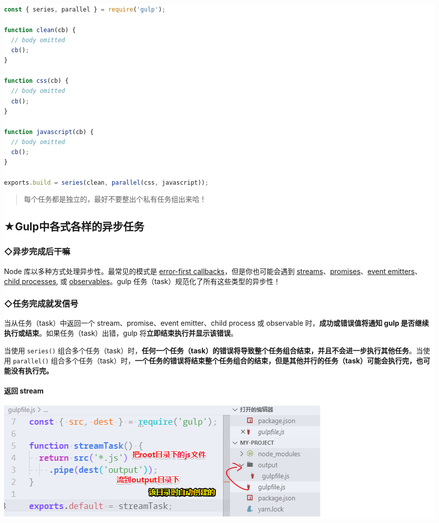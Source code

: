 ```js
const { series, parallel } = require('gulp');

function clean(cb) {
  // body omitted
  cb();
}

function css(cb) {
  // body omitted
  cb();
}

function javascript(cb) {
  // body omitted
  cb();
}

exports.build = series(clean, parallel(css, javascript));
```

> 每个任务都是独立的，最好不要整出个私有任务组出来哈！

## ★Gulp中各式各样的异步任务

### ◇异步完成后干嘛

Node 库以多种方式处理异步性。最常见的模式是 [error-first callbacks](https://nodejs.org/api/errors.html#errors_error_first_callbacks)，但是你也可能会遇到 [streams](https://nodejs.org/api/stream.html#stream_stream)、[promises](https://developer.mozilla.org/en-US/docs/Web/JavaScript/Guide/Using_promises)、[event emitters](https://nodejs.org/api/events.html#events_events)、[child processes](https://nodejs.org/api/child_process.html#child_process_child_process), 或 [observables](https://github.com/tc39/proposal-observable/blob/master/README.md)。gulp 任务（task）规范化了所有这些类型的异步性！

### ◇任务完成就发信号

当从任务（task）中返回一个 stream、promise、event emitter、child process 或 observable 时，**成功或错误值将通知 gulp 是否继续执行或结束**。如果任务（task）出错，gulp 将**立即结束执行并显示该错误**。

当使用 `series()` 组合多个任务（task）时，**任何一个任务（task）的错误将导致整个任务组合结束，并且不会进一步执行其他任务**。当使用 `parallel()` 组合多个任务（task）时，**一个任务的错误将结束整个任务组合的结束，但是其他并行的任务（task）可能会执行完，也可能没有执行完。**

#### 返回 stream

![1568029005839](./img/01/1568029005839.png)
